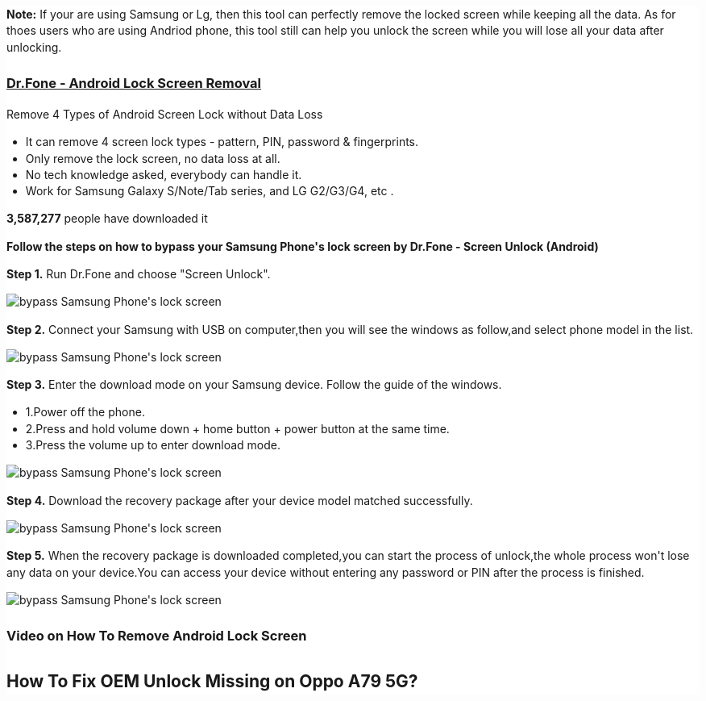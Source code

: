 **Note:** If your are using Samsung or Lg, then this tool can perfectly remove the locked screen while keeping all the data. As for thoes users who are using Andriod phone, this tool still can help you unlock the screen while you will lose all your data after unlocking.



### [Dr.Fone - Android Lock Screen Removal](https://tools.techidaily.com/wondershare-dr-fone-unlock-android-screen/)

Remove 4 Types of Android Screen Lock without Data Loss

- It can remove 4 screen lock types - pattern, PIN, password & fingerprints.
- Only remove the lock screen, no data loss at all.
- No tech knowledge asked, everybody can handle it.
- Work for Samsung Galaxy S/Note/Tab series, and LG G2/G3/G4, etc .

**3,587,277** people have downloaded it

**Follow the steps on how to bypass your Samsung Phone's lock screen by Dr.Fone - Screen Unlock (Android)**

**Step 1.** Run Dr.Fone and choose "Screen Unlock".

![bypass Samsung Phone's lock screen](https://images.wondershare.com/drfone/guide/drfone-home.png)

**Step 2.** Connect your Samsung with USB on computer,then you will see the windows as follow,and select phone model in the list.

![bypass Samsung Phone's lock screen](https://images.wondershare.com/drfone/guide/screen-unlock-any-android-device-2.png)

**Step 3.** Enter the download mode on your Samsung device. Follow the guide of the windows.

- 1.Power off the phone.
- 2.Press and hold volume down + home button + power button at the same time.
- 3.Press the volume up to enter download mode.

![bypass Samsung Phone's lock screen](https://images.wondershare.com/drfone/guide/android-screen-unlock-without-data-loss-4.png)

**Step 4.** Download the recovery package after your device model matched successfully.

![bypass Samsung Phone's lock screen](https://images.wondershare.com/drfone/guide/android-screen-unlock-without-data-loss-5.png)

**Step 5.** When the recovery package is downloaded completed,you can start the process of unlock,the whole process won't lose any data on your device.You can access your device without entering any password or PIN after the process is finished.

![bypass Samsung Phone's lock screen](https://images.wondershare.com/drfone/guide/screen-unlock-any-android-device-6.png)

### Video on How To Remove Android Lock Screen

<iframe allowfullscreen="allowfullscreen" frameborder="0" src="https://www.youtube.com/embed/qXw3JNztGVI" id="video-iframe-t"></iframe>

## How To Fix OEM Unlock Missing on Oppo A79 5G?
